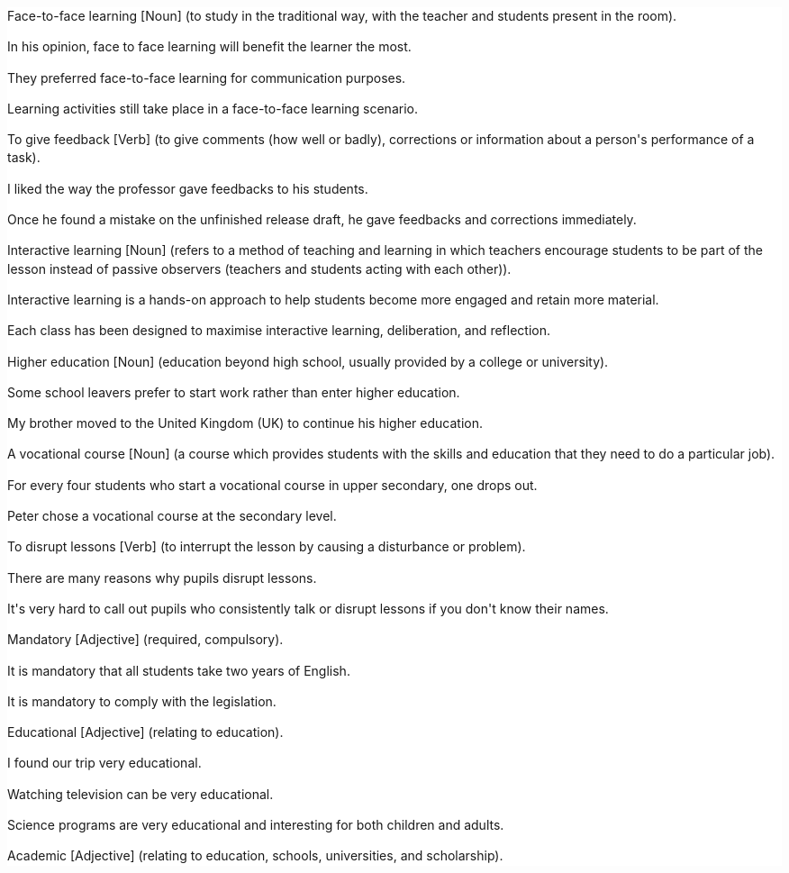 Face-to-face learning [Noun] (to study in the traditional way, with the teacher and students present in the room).

In his opinion, face to face learning will benefit the learner the most.

They preferred face-to-face learning for communication purposes.

Learning activities still take place in a face-to-face learning scenario.

To give feedback [Verb] (to give comments (how well or badly), corrections or information about a person's performance of a task).

I liked the way the professor gave feedbacks to his students.

Once he found a mistake on the unfinished release draft, he gave feedbacks and corrections immediately.

Interactive learning [Noun] (refers to a method of teaching and learning in which teachers encourage students to be part of the lesson instead of passive observers (teachers and students acting with each other)).

Interactive learning is a hands-on approach to help students become more engaged and retain more material.

Each class has been designed to maximise interactive learning, deliberation, and reflection.

Higher education [Noun] (education beyond high school, usually provided by a college or university).

Some school leavers prefer to start work rather than enter higher education.

My brother moved to the United Kingdom (UK) to continue his higher education.

A vocational course [Noun] (a course which provides students with the skills and education that they need to do a particular job).

For every four students who start a vocational course in upper secondary, one drops out.

Peter chose a vocational course at the secondary level.

To disrupt lessons [Verb] (to interrupt the lesson by causing a disturbance or problem).

There are many reasons why pupils disrupt lessons.

It's very hard to call out pupils who consistently talk or disrupt lessons if you don't know their names.

Mandatory [Adjective] (required, compulsory).

It is mandatory that all students take two years of English.

It is mandatory to comply with the legislation.

Educational [Adjective] (relating to education).

I found our trip very educational.

Watching television can be very educational.

Science programs are very educational and interesting for both children and adults.

Academic [Adjective] (relating to education, schools, universities, and scholarship).
